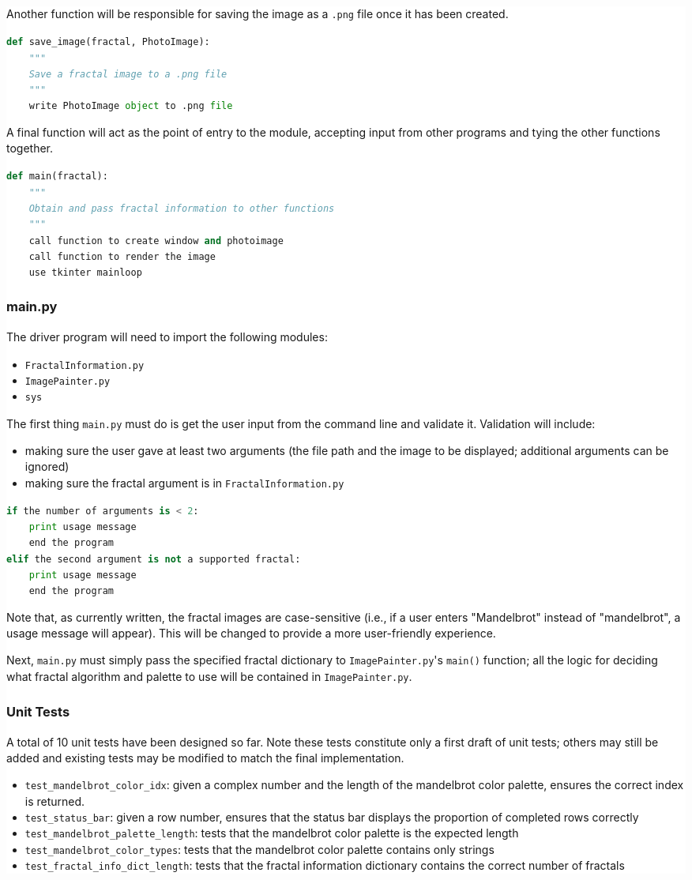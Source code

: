 Another function will be responsible for saving the image as a `.png` file once it has been created.
```python
def save_image(fractal, PhotoImage):
    """
    Save a fractal image to a .png file
    """
    write PhotoImage object to .png file
```

A final function will act as the point of entry to the module, accepting input from other programs and tying the other 
functions together.
```python
def main(fractal):
    """
    Obtain and pass fractal information to other functions
    """
    call function to create window and photoimage
    call function to render the image
    use tkinter mainloop
```

### main.py
The driver program will need to import the following modules:
* `FractalInformation.py`
* `ImagePainter.py`
* `sys`

The first thing `main.py` must do is get the user input from the command line and validate it. Validation will include:
* making sure the user gave at least two arguments (the file path and the image to be displayed; additional arguments can 
be ignored)
* making sure the fractal argument is in `FractalInformation.py`
```python
if the number of arguments is < 2:
    print usage message
    end the program
elif the second argument is not a supported fractal:
    print usage message
    end the program
```
Note that, as currently written, the fractal images are case-sensitive (i.e., if a user enters "Mandelbrot" instead of 
"mandelbrot", a usage message will appear). This will be changed to provide a more user-friendly experience.

Next, `main.py` must simply pass the specified fractal dictionary to `ImagePainter.py`'s `main()` function; all the logic for deciding what fractal
algorithm and palette to use will be contained in `ImagePainter.py`.


### Unit Tests
A total of 10 unit tests have been designed so far. Note these tests constitute only a first draft of unit tests; others
may still be added and existing tests may be modified to match the final implementation.
* `test_mandelbrot_color_idx`: given a complex number and the length of the mandelbrot color palette, ensures the correct index
is returned.
* `test_status_bar`: given a row number, ensures that the status bar displays the proportion of completed rows correctly
* `test_mandelbrot_palette_length`: tests that the mandelbrot color palette is the expected length
* `test_mandelbrot_color_types`: tests that the mandelbrot color palette contains only strings
* `test_fractal_info_dict_length`: tests that the fractal information dictionary contains the correct number of fractals